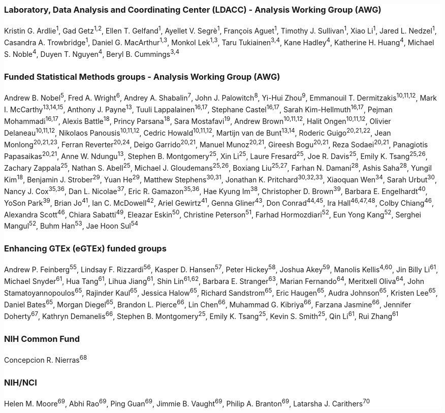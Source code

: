 ### Laboratory, Data Analysis and Coordinating Center (LDACC) - Analysis Working Group (AWG)
Kristin G. Ardlie<sup>1</sup>, Gad Getz<sup>1,2</sup>, Ellen T. Gelfand<sup>1</sup>, Ayellet V. Segrè<sup>1</sup>, François Aguet<sup>1</sup>, Timothy J. Sullivan<sup>1</sup>, Xiao Li<sup>1</sup>, Jared L. Nedzel<sup>1</sup>, Casandra A. Trowbridge<sup>1</sup>, Daniel G. MacArthur<sup>1,3</sup>, Monkol Lek<sup>1,3</sup>, Taru Tukiainen<sup>3,4</sup>, Kane Hadley<sup>4</sup>, Katherine H. Huang<sup>4</sup>, Michael S. Noble<sup>4</sup>, Duyen T. Nguyen<sup>4</sup>, Beryl B. Cummings<sup>3,4</sup>

### Funded Statistical Methods groups - Analysis Working Group (AWG)
Andrew B. Nobel<sup>5</sup>, Fred A. Wright<sup>6</sup>, Andrey A. Shabalin<sup>7</sup>, John J. Palowitch<sup>8</sup>, Yi-Hui Zhou<sup>9</sup>, Emmanouil T. Dermitzakis<sup>10,11,12</sup>, Mark I. McCarthy<sup>13,14,15</sup>, Anthony J. Payne<sup>13</sup>, Tuuli Lappalainen<sup>16,17</sup>, Stephane Castel<sup>16,17</sup>, Sarah Kim-Hellmuth<sup>16,17</sup>, Pejman Mohammadi<sup>16,17</sup>, Alexis Battle<sup>18</sup>, Princy Parsana<sup>18</sup>, Sara Mostafavi<sup>19</sup>, Andrew Brown<sup>10,11,12</sup>, Halit Ongen<sup>10,11,12</sup>, Olivier Delaneau<sup>10,11,12</sup>, Nikolaos Panousis<sup>10,11,12</sup>, Cedric Howald<sup>10,11,12</sup>, Martijn van de Bunt<sup>13,14</sup>, Roderic Guigo<sup>20,21,22</sup>, Jean Monlong<sup>20,21,23</sup>, Ferran Reverter<sup>20,24</sup>, Deigo Garrido<sup>20,21</sup>, Manuel Munoz<sup>20,21</sup>, Gireesh Bogu<sup>20,21</sup>, Reza Sodaei<sup>20,21</sup>, Panagiotis Papasaikas<sup>20,21</sup>, Anne W. Ndungu<sup>13</sup>, Stephen B. Montgomery<sup>25</sup>, Xin Li<sup>25</sup>, Laure Fresard<sup>25</sup>, Joe R. Davis<sup>25</sup>, Emily K. Tsang<sup>25,26</sup>, Zachary Zappala<sup>25</sup>, Nathan S. Abell<sup>25</sup>, Michael J. Gloudemans<sup>25,26</sup>, Boxiang Liu<sup>25,27</sup>, Farhan N. Damani<sup>28</sup>, Ashis Saha<sup>28</sup>, Yungil Kim<sup>18</sup>, Benjamin J. Strober<sup>29</sup>, Yuan He<sup>29</sup>, Matthew Stephens<sup>30,31</sup>, Jonathan K. Pritchard<sup>30,32,33</sup>, Xiaoquan Wen<sup>34</sup>, Sarah Urbut<sup>30</sup>, Nancy J. Cox<sup>35,36</sup>, Dan L. Nicolae<sup>37</sup>, Eric R. Gamazon<sup>35,36</sup>, Hae Kyung Im<sup>38</sup>, Christopher D. Brown<sup>39</sup>, Barbara E. Engelhardt<sup>40</sup>, YoSon Park<sup>39</sup>, Brian Jo<sup>41</sup>, Ian C. McDowell<sup>42</sup>, Ariel Gewirtz<sup>41</sup>, Genna Gliner<sup>43</sup>, Don Conrad<sup>44,45</sup>, Ira Hall<sup>46,47,48</sup>, Colby Chiang<sup>46</sup>, Alexandra Scott<sup>46</sup>, Chiara Sabatti<sup>49</sup>, Eleazar Eskin<sup>50</sup>, Christine Peterson<sup>51</sup>, Farhad Hormozdiari<sup>52</sup>, Eun Yong Kang<sup>52</sup>, Serghei Mangul<sup>52</sup>, Buhm Han<sup>53</sup>, Jae Hoon Sul<sup>54</sup>

### Enhancing GTEx (eGTEx) funded groups
Andrew P. Feinberg<sup>55</sup>, Lindsay F. Rizzardi<sup>56</sup>, Kasper D. Hansen<sup>57</sup>, Peter Hickey<sup>58</sup>, Joshua Akey<sup>59</sup>, Manolis Kellis<sup>4,60</sup>, Jin Billy Li<sup>61</sup>, Michael Snyder<sup>61</sup>, Hua Tang<sup>61</sup>, Lihua Jiang<sup>61</sup>, Shin Lin<sup>61,62</sup>, Barbara E. Stranger<sup>63</sup>, Marian Fernando<sup>64</sup>, Meritxell Oliva<sup>64</sup>, John Stamatoyannopoulos<sup>65</sup>, Rajinder Kaul<sup>65</sup>, Jessica Halow<sup>65</sup>, Richard Sandstrom<sup>65</sup>, Eric Haugen<sup>65</sup>, Audra Johnson<sup>65</sup>, Kristen Lee<sup>65</sup>, Daniel Bates<sup>65</sup>, Morgan Diegel<sup>65</sup>, Brandon L. Pierce<sup>66</sup>, Lin Chen<sup>66</sup>, Muhammad G. Kibriya<sup>66</sup>, Farzana Jasmine<sup>66</sup>, Jennifer Doherty<sup>67</sup>, Kathryn Demanelis<sup>66</sup>, Stephen B. Montgomery<sup>25</sup>, Emily K. Tsang<sup>25</sup>, Kevin S. Smith<sup>25</sup>, Qin Li<sup>61</sup>, Rui Zhang<sup>61</sup>

### NIH Common Fund
Concepcion R. Nierras<sup>68</sup>

### NIH/NCI
Helen M. Moore<sup>69</sup>, Abhi Rao<sup>69</sup>, Ping Guan<sup>69</sup>, Jimmie B. Vaught<sup>69</sup>, Philip A. Branton<sup>69</sup>, Latarsha J. Carithers<sup>70</sup>
